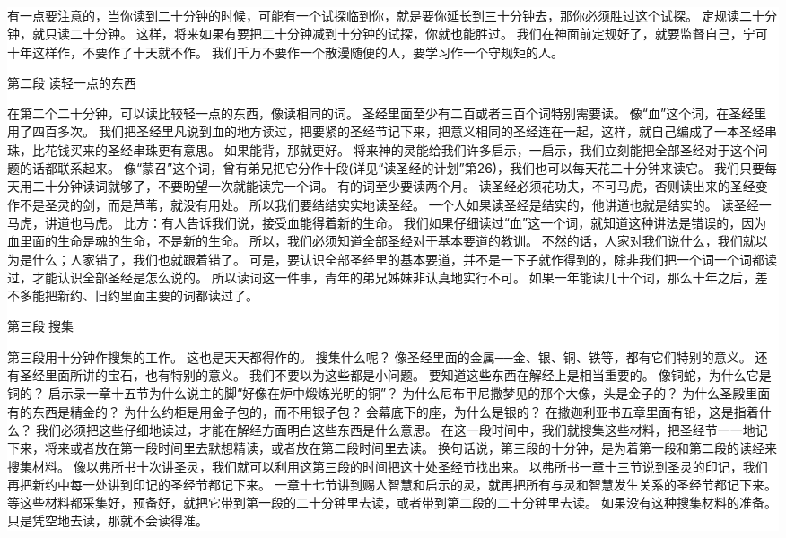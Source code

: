 有一点要注意的，当你读到二十分钟的时候，可能有一个试探临到你，就是要你延长到三十分钟去，那你必须胜过这个试探。
定规读二十分钟，就只读二十分钟。
这样，将来如果有要把二十分钟减到十分钟的试探，你就也能胜过。
我们在神面前定规好了，就要监督自己，宁可十年这样作，不要作了十天就不作。
我们千万不要作一个散漫随便的人，要学习作一个守规矩的人。

第二段  读轻一点的东西

在第二个二十分钟，可以读比较轻一点的东西，像读相同的词。
圣经里面至少有二百或者三百个词特别需要读。
像“血”这个词，在圣经里用了四百多次。
我们把圣经里凡说到血的地方读过，把要紧的圣经节记下来，把意义相同的圣经连在一起，这样，就自己编成了一本圣经串珠，比花钱买来的圣经串珠更有意思。
如果能背，那就更好。
将来神的灵能给我们许多启示，一启示，我们立刻能把全部圣经对于这个问题的话都联系起来。
像“蒙召”这个词，曾有弟兄把它分作十段(详见“读圣经的计划”第26)，我们也可以每天花二十分钟来读它。
我们只要每天用二十分钟读词就够了，不要盼望一次就能读完一个词。
有的词至少要读两个月。
读圣经必须花功夫，不可马虎，否则读出来的圣经变作不是圣灵的剑，而是芦苇，就没有用处。
所以我们要结结实实地读圣经。
一个人如果读圣经是结实的，他讲道也就是结实的。
读圣经一马虎，讲道也马虎。
比方：有人告诉我们说，接受血能得着新的生命。
我们如果仔细读过“血”这一个词，就知道这种讲法是错误的，因为血里面的生命是魂的生命，不是新的生命。
所以，我们必须知道全部圣经对于基本要道的教训。
不然的话，人家对我们说什么，我们就以为是什么；人家错了，我们也就跟着错了。
可是，要认识全部圣经里的基本要道，并不是一下子就作得到的，除非我们把一个词一个词都读过，才能认识全部圣经是怎么说的。
所以读词这一件事，青年的弟兄姊妹非认真地实行不可。
如果一年能读几十个词，那么十年之后，差不多能把新约、旧约里面主要的词都读过了。

第三段  搜集

第三段用十分钟作搜集的工作。
这也是天天都得作的。
搜集什么呢？
像圣经里面的金属──金、银、铜、铁等，都有它们特别的意义。
还有圣经里面所讲的宝石，也有特别的意义。
我们不要以为这些都是小问题。
要知道这些东西在解经上是相当重要的。
像铜蛇，为什么它是铜的？
启示录一章十五节为什么说主的脚“好像在炉中煅炼光明的铜”？
为什么尼布甲尼撒梦见的那个大像，头是金子的？
为什么圣殿里面有的东西是精金的？
为什么约柜是用金子包的，而不用银子包？
会幕底下的座，为什么是银的？
在撒迦利亚书五章里面有铅，这是指着什么？
我们必须把这些仔细地读过，才能在解经方面明白这些东西是什么意思。
在这一段时间中，我们就搜集这些材料，把圣经节一一地记下来，将来或者放在第一段时间里去默想精读，或者放在第二段时间里去读。
换句话说，第三段的十分钟，是为着第一段和第二段的读经来搜集材料。
像以弗所书十次讲圣灵，我们就可以利用这第三段的时间把这十处圣经节找出来。
以弗所书一章十三节说到圣灵的印记，我们再把新约中每一处讲到印记的圣经节都记下来。
一章十七节讲到赐人智慧和启示的灵，就再把所有与灵和智慧发生关系的圣经节都记下来。
等这些材料都采集好，预备好，就把它带到第一段的二十分钟里去读，或者带到第二段的二十分钟里去读。
如果没有这种搜集材料的准备。
只是凭空地去读，那就不会读得准。
